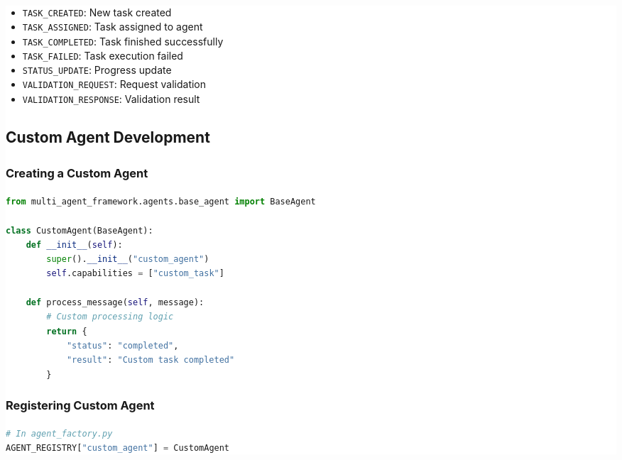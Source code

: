 - `TASK_CREATED`: New task created
- `TASK_ASSIGNED`: Task assigned to agent
- `TASK_COMPLETED`: Task finished successfully
- `TASK_FAILED`: Task execution failed
- `STATUS_UPDATE`: Progress update
- `VALIDATION_REQUEST`: Request validation
- `VALIDATION_RESPONSE`: Validation result

## Custom Agent Development

### Creating a Custom Agent

```python
from multi_agent_framework.agents.base_agent import BaseAgent

class CustomAgent(BaseAgent):
    def __init__(self):
        super().__init__("custom_agent")
        self.capabilities = ["custom_task"]
    
    def process_message(self, message):
        # Custom processing logic
        return {
            "status": "completed",
            "result": "Custom task completed"
        }
```

### Registering Custom Agent

```python
# In agent_factory.py
AGENT_REGISTRY["custom_agent"] = CustomAgent
```